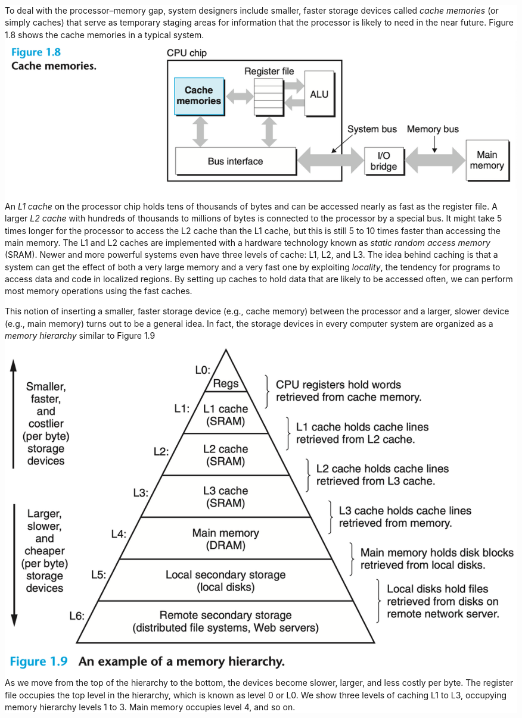 To deal with the processor–memory gap, system designers include smaller, faster storage devices called *cache memories* (or simply caches) that serve as temporary staging areas for information that the processor is likely to need in the near future. Figure 1.8 shows the cache memories in a typical system. ![image-20210209094817663](Asserts/Computer.Systems.A.Programmer's.Perspective/image-20210209094817663.png)

An *L1 cache* on the processor chip holds tens of thousands of bytes and can be accessed nearly as fast as the register file. A larger *L2 cache* with hundreds of thousands to millions of bytes is connected to the processor by a special bus. It might take 5 times longer for the processor to access the L2 cache than the L1 cache, but this is still 5 to 10 times faster than accessing the main memory. The L1 and L2 caches are implemented with a hardware technology known as *static random access memory* (SRAM). Newer and more powerful systems even have three levels of cache: L1, L2, and L3. The idea behind caching is that a system can get the effect of both a very large memory and a very fast one by exploiting *locality*, the tendency for programs to access data and code in localized regions. By setting up caches to hold data that are likely to be accessed often, we can perform most memory operations using the fast caches.

This notion of inserting a smaller, faster storage device (e.g., cache memory) between the processor and a larger, slower device (e.g., main memory) turns out to be a general idea. In fact, the storage devices in every computer system are organized as a *memory hierarchy* similar to Figure 1.9 ![image-20210209095234275](Asserts/Computer.Systems.A.Programmer's.Perspective/image-20210209095234275.png)As we move from the top of the hierarchy to the bottom, the devices become slower, larger, and less costly per byte. The register file occupies the top level in the hierarchy, which is known as level 0 or L0. We show three levels of caching L1 to L3, occupying memory hierarchy levels 1 to 3. Main memory occupies level 4, and so on.
